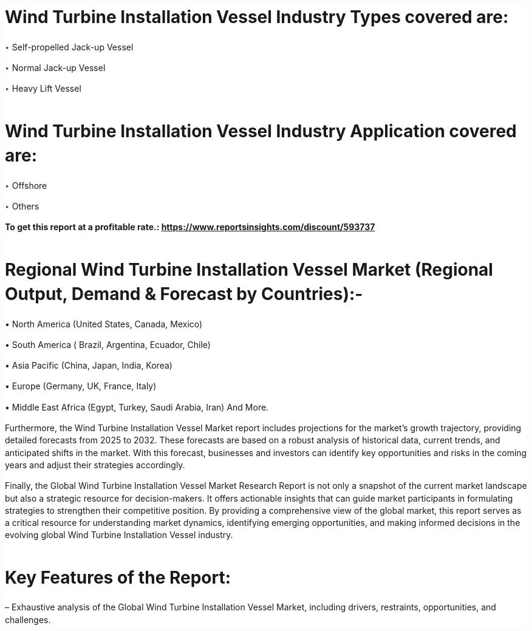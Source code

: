 </tr>
</table>

# <strong>Wind Turbine Installation Vessel Industry Types covered are:</strong>

‣ Self-propelled Jack-up Vessel

‣ Normal Jack-up Vessel

‣ Heavy Lift Vessel

# <strong>Wind Turbine Installation Vessel Industry Application covered are:</strong>

‣ Offshore

‣  Others

<strong>To get this report at a profitable rate.: <a href=https://www.reportsinsights.com/discount/593737>https://www.reportsinsights.com/discount/593737</a></strong>

# <strong>Regional Wind Turbine Installation Vessel Market (Regional Output, Demand &amp; Forecast by Countries):-</strong>

• North America (United States, Canada, Mexico)

• South America ( Brazil, Argentina, Ecuador, Chile)

• Asia Pacific (China, Japan, India, Korea)

• Europe (Germany, UK, France, Italy)

• Middle East Africa (Egypt, Turkey, Saudi Arabia, Iran) And More.

Furthermore, the Wind Turbine Installation Vessel Market report includes projections for the market’s growth trajectory, providing detailed forecasts from 2025 to 2032. These forecasts are based on a robust analysis of historical data, current trends, and anticipated shifts in the market. With this forecast, businesses and investors can identify key opportunities and risks in the coming years and adjust their strategies accordingly.

Finally, the Global Wind Turbine Installation Vessel Market Research Report is not only a snapshot of the current market landscape but also a strategic resource for decision-makers. It offers actionable insights that can guide market participants in formulating strategies to strengthen their competitive position. By providing a comprehensive view of the global market, this report serves as a critical resource for understanding market dynamics, identifying emerging opportunities, and making informed decisions in the evolving global Wind Turbine Installation Vessel industry.

# <strong>Key Features of the Report:</strong>

– Exhaustive analysis of the Global Wind Turbine Installation Vessel Market, including drivers, restraints, opportunities, and challenges.
